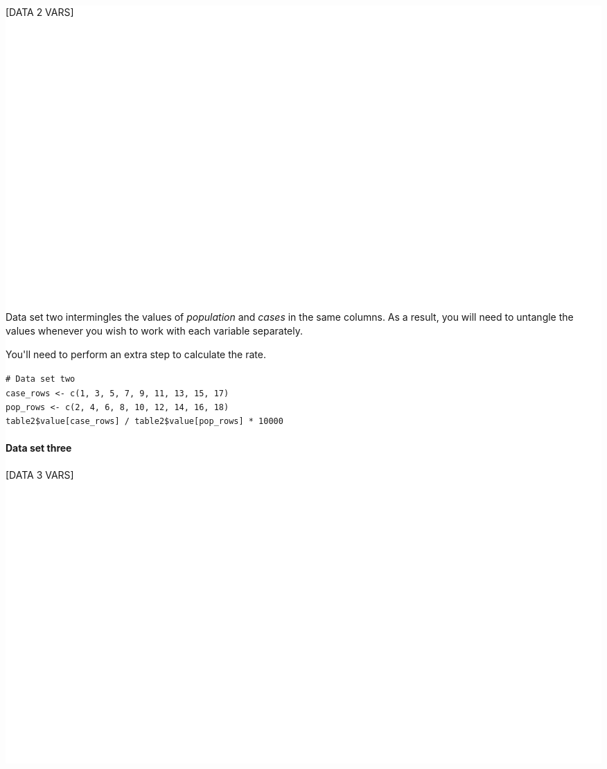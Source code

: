 [DATA 2 VARS] ![](/images/blank.png)

Data set two intermingles the values of *population* and *cases* in the
same columns. As a result, you will need to untangle the values whenever
you wish to work with each variable separately.

You'll need to perform an extra step to calculate the rate.

    # Data set two
    case_rows <- c(1, 3, 5, 7, 9, 11, 13, 15, 17)
    pop_rows <- c(2, 4, 6, 8, 10, 12, 14, 16, 18)
    table2$value[case_rows] / table2$value[pop_rows] * 10000

#### Data set three

[DATA 3 VARS] ![](/images/blank.png)
